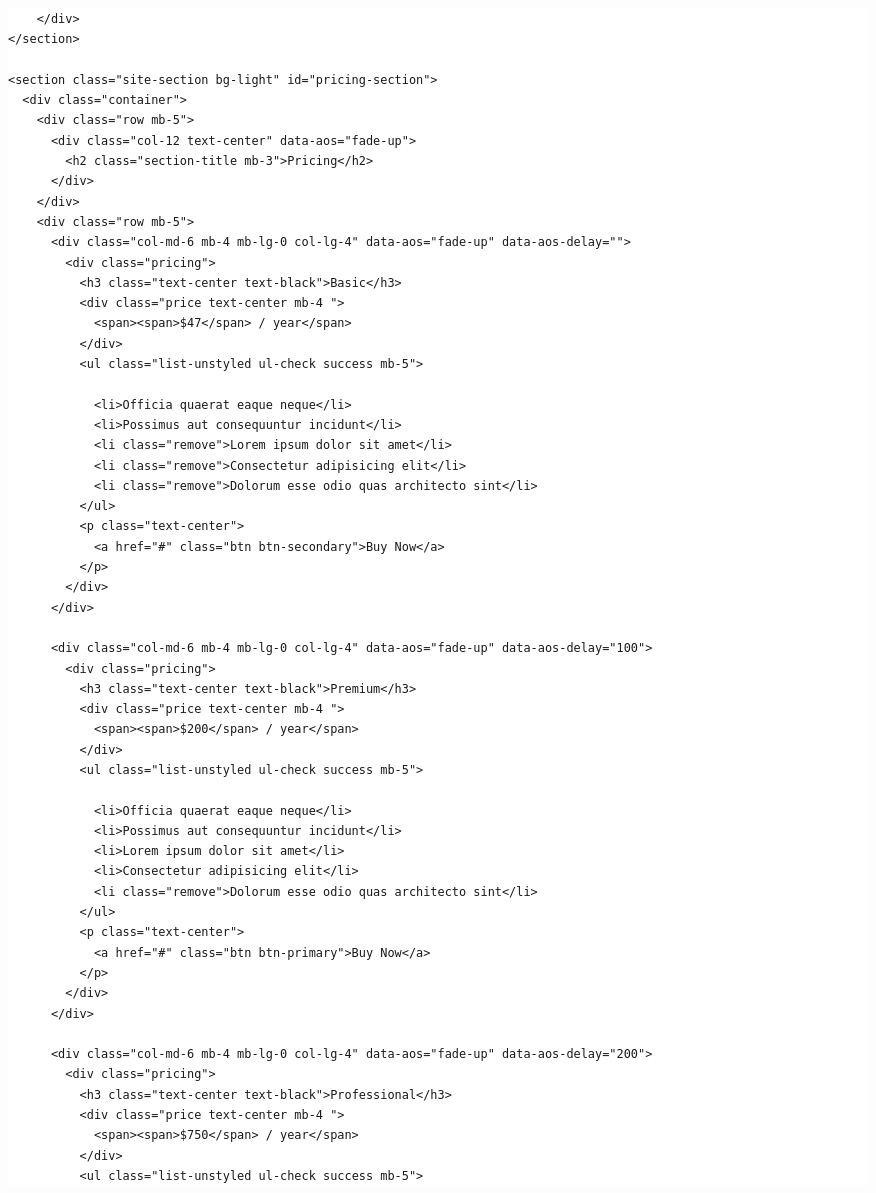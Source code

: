         </div>
    </section>

    <section class="site-section bg-light" id="pricing-section">
      <div class="container">
        <div class="row mb-5">
          <div class="col-12 text-center" data-aos="fade-up">
            <h2 class="section-title mb-3">Pricing</h2>
          </div>
        </div>
        <div class="row mb-5">
          <div class="col-md-6 mb-4 mb-lg-0 col-lg-4" data-aos="fade-up" data-aos-delay="">
            <div class="pricing">
              <h3 class="text-center text-black">Basic</h3>
              <div class="price text-center mb-4 ">
                <span><span>$47</span> / year</span>
              </div>
              <ul class="list-unstyled ul-check success mb-5">
                
                <li>Officia quaerat eaque neque</li>
                <li>Possimus aut consequuntur incidunt</li>
                <li class="remove">Lorem ipsum dolor sit amet</li>
                <li class="remove">Consectetur adipisicing elit</li>
                <li class="remove">Dolorum esse odio quas architecto sint</li>
              </ul>
              <p class="text-center">
                <a href="#" class="btn btn-secondary">Buy Now</a>
              </p>
            </div>
          </div>

          <div class="col-md-6 mb-4 mb-lg-0 col-lg-4" data-aos="fade-up" data-aos-delay="100">
            <div class="pricing">
              <h3 class="text-center text-black">Premium</h3>
              <div class="price text-center mb-4 ">
                <span><span>$200</span> / year</span>
              </div>
              <ul class="list-unstyled ul-check success mb-5">
                
                <li>Officia quaerat eaque neque</li>
                <li>Possimus aut consequuntur incidunt</li>
                <li>Lorem ipsum dolor sit amet</li>
                <li>Consectetur adipisicing elit</li>
                <li class="remove">Dolorum esse odio quas architecto sint</li>
              </ul>
              <p class="text-center">
                <a href="#" class="btn btn-primary">Buy Now</a>
              </p>
            </div>
          </div>

          <div class="col-md-6 mb-4 mb-lg-0 col-lg-4" data-aos="fade-up" data-aos-delay="200">
            <div class="pricing">
              <h3 class="text-center text-black">Professional</h3>
              <div class="price text-center mb-4 ">
                <span><span>$750</span> / year</span>
              </div>
              <ul class="list-unstyled ul-check success mb-5">
                